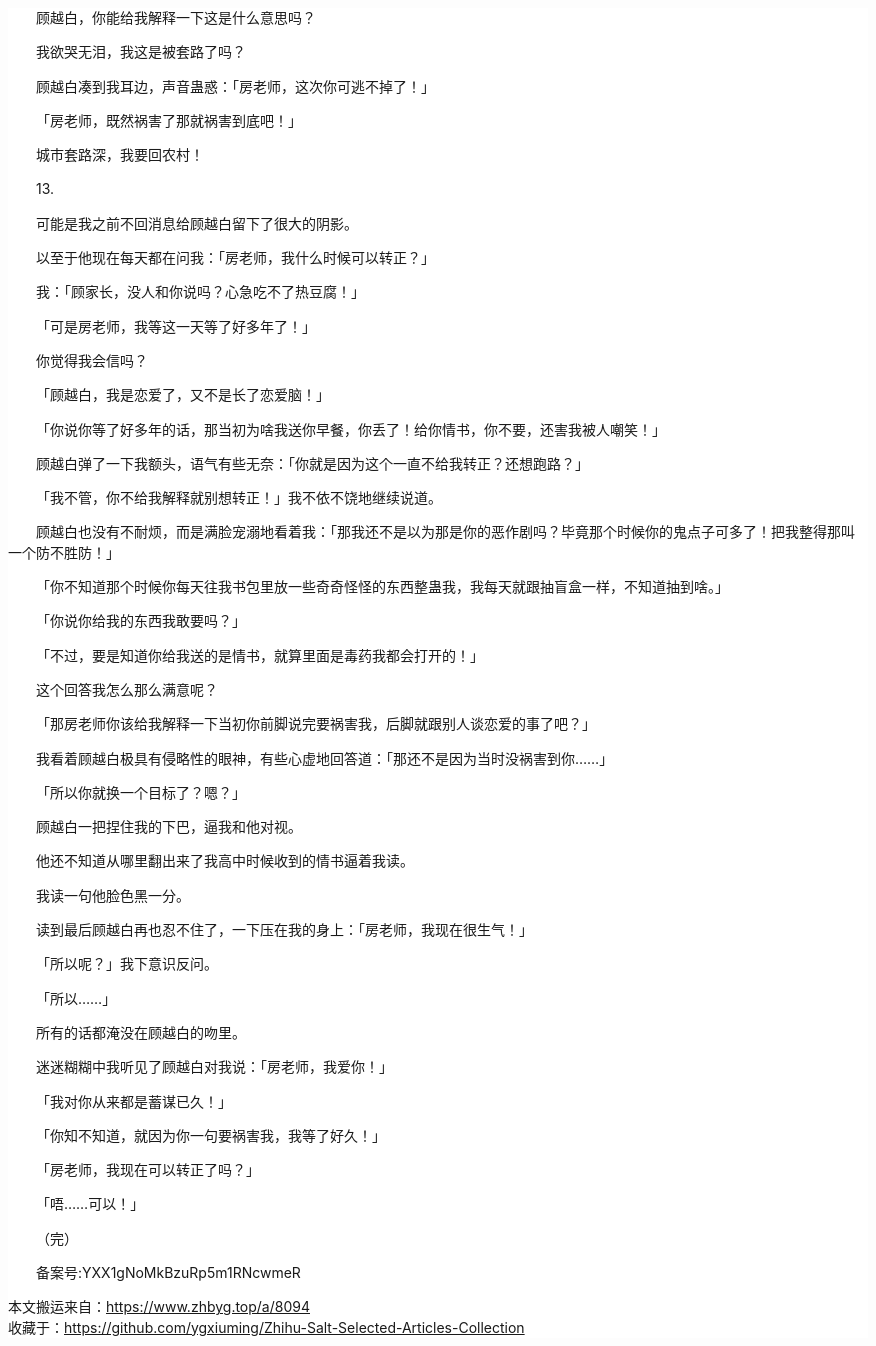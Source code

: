 &emsp;&emsp;顾越白，你能给我解释一下这是什么意思吗？  
  
&emsp;&emsp;我欲哭无泪，我这是被套路了吗？  
  
&emsp;&emsp;顾越白凑到我耳边，声音蛊惑：「房老师，这次你可逃不掉了！」  
  
&emsp;&emsp;「房老师，既然祸害了那就祸害到底吧！」  
  
&emsp;&emsp;城市套路深，我要回农村！  
  
&emsp;&emsp;13.  
  
&emsp;&emsp;可能是我之前不回消息给顾越白留下了很大的阴影。  
  
&emsp;&emsp;以至于他现在每天都在问我：「房老师，我什么时候可以转正？」  
  
&emsp;&emsp;我：「顾家长，没人和你说吗？心急吃不了热豆腐！」  
  
&emsp;&emsp;「可是房老师，我等这一天等了好多年了！」  
  
&emsp;&emsp;你觉得我会信吗？  
  
&emsp;&emsp;「顾越白，我是恋爱了，又不是长了恋爱脑！」  
  
&emsp;&emsp;「你说你等了好多年的话，那当初为啥我送你早餐，你丢了！给你情书，你不要，还害我被人嘲笑！」  
  
&emsp;&emsp;顾越白弹了一下我额头，语气有些无奈：「你就是因为这个一直不给我转正？还想跑路？」  
  
&emsp;&emsp;「我不管，你不给我解释就别想转正！」我不依不饶地继续说道。  
  
&emsp;&emsp;顾越白也没有不耐烦，而是满脸宠溺地看着我：「那我还不是以为那是你的恶作剧吗？毕竟那个时候你的鬼点子可多了！把我整得那叫一个防不胜防！」  
  
&emsp;&emsp;「你不知道那个时候你每天往我书包里放一些奇奇怪怪的东西整蛊我，我每天就跟抽盲盒一样，不知道抽到啥。」  
  
&emsp;&emsp;「你说你给我的东西我敢要吗？」  
  
&emsp;&emsp;「不过，要是知道你给我送的是情书，就算里面是毒药我都会打开的！」  
  
&emsp;&emsp;这个回答我怎么那么满意呢？  
  
&emsp;&emsp;「那房老师你该给我解释一下当初你前脚说完要祸害我，后脚就跟别人谈恋爱的事了吧？」  
  
&emsp;&emsp;我看着顾越白极具有侵略性的眼神，有些心虚地回答道：「那还不是因为当时没祸害到你……」  
  
&emsp;&emsp;「所以你就换一个目标了？嗯？」  
  
&emsp;&emsp;顾越白一把捏住我的下巴，逼我和他对视。  
  
&emsp;&emsp;他还不知道从哪里翻出来了我高中时候收到的情书逼着我读。  
  
&emsp;&emsp;我读一句他脸色黑一分。  
  
&emsp;&emsp;读到最后顾越白再也忍不住了，一下压在我的身上：「房老师，我现在很生气！」  
  
&emsp;&emsp;「所以呢？」我下意识反问。  
  
&emsp;&emsp;「所以……」  
  
&emsp;&emsp;所有的话都淹没在顾越白的吻里。  
  
&emsp;&emsp;迷迷糊糊中我听见了顾越白对我说：「房老师，我爱你！」  
  
&emsp;&emsp;「我对你从来都是蓄谋已久！」  
  
&emsp;&emsp;「你知不知道，就因为你一句要祸害我，我等了好久！」  
  
&emsp;&emsp;「房老师，我现在可以转正了吗？」  
  
&emsp;&emsp;「唔……可以！」  
  
&emsp;&emsp;（完）  
  
&emsp;&emsp;备案号:YXX1gNoMkBzuRp5m1RNcwmeR  
  
本文搬运来自：https://www.zhbyg.top/a/8094  
 收藏于：https://github.com/ygxiuming/Zhihu-Salt-Selected-Articles-Collection